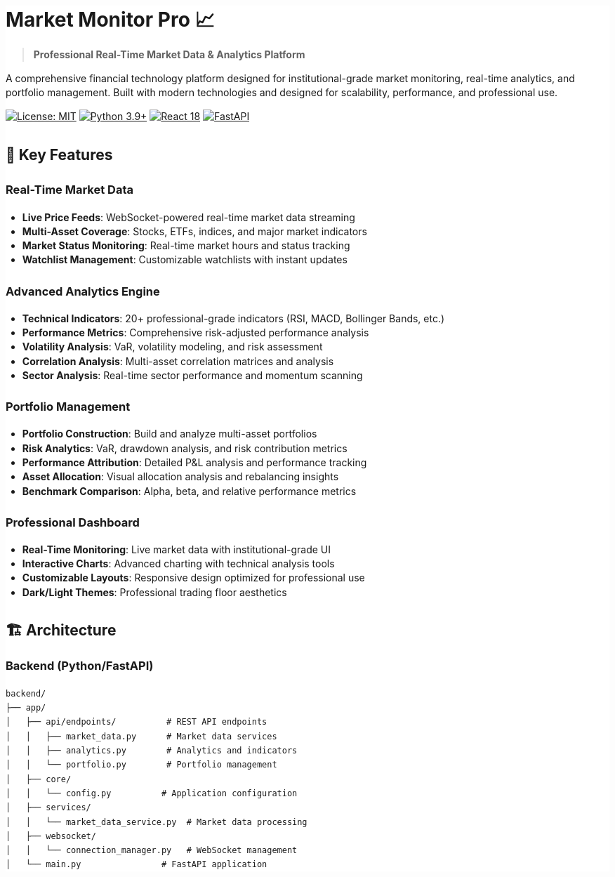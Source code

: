 # Market Monitor Pro 📈

> **Professional Real-Time Market Data & Analytics Platform**

A comprehensive financial technology platform designed for institutional-grade market monitoring, real-time analytics, and portfolio management. Built with modern technologies and designed for scalability, performance, and professional use.

[![License: MIT](https://img.shields.io/badge/License-MIT-yellow.svg)](https://opensource.org/licenses/MIT)
[![Python 3.9+](https://img.shields.io/badge/python-3.9+-blue.svg)](https://www.python.org/downloads/)
[![React 18](https://img.shields.io/badge/react-18+-blue.svg)](https://reactjs.org/)
[![FastAPI](https://img.shields.io/badge/FastAPI-0.104+-green.svg)](https://fastapi.tiangolo.com/)

## 🚀 Key Features

### Real-Time Market Data
- **Live Price Feeds**: WebSocket-powered real-time market data streaming
- **Multi-Asset Coverage**: Stocks, ETFs, indices, and major market indicators
- **Market Status Monitoring**: Real-time market hours and status tracking
- **Watchlist Management**: Customizable watchlists with instant updates

### Advanced Analytics Engine
- **Technical Indicators**: 20+ professional-grade indicators (RSI, MACD, Bollinger Bands, etc.)
- **Performance Metrics**: Comprehensive risk-adjusted performance analysis
- **Volatility Analysis**: VaR, volatility modeling, and risk assessment
- **Correlation Analysis**: Multi-asset correlation matrices and analysis
- **Sector Analysis**: Real-time sector performance and momentum scanning

### Portfolio Management
- **Portfolio Construction**: Build and analyze multi-asset portfolios
- **Risk Analytics**: VaR, drawdown analysis, and risk contribution metrics
- **Performance Attribution**: Detailed P&L analysis and performance tracking
- **Asset Allocation**: Visual allocation analysis and rebalancing insights
- **Benchmark Comparison**: Alpha, beta, and relative performance metrics

### Professional Dashboard
- **Real-Time Monitoring**: Live market data with institutional-grade UI
- **Interactive Charts**: Advanced charting with technical analysis tools
- **Customizable Layouts**: Responsive design optimized for professional use
- **Dark/Light Themes**: Professional trading floor aesthetics

## 🏗️ Architecture

### Backend (Python/FastAPI)
```
backend/
├── app/
│   ├── api/endpoints/          # REST API endpoints
│   │   ├── market_data.py      # Market data services
│   │   ├── analytics.py        # Analytics and indicators
│   │   └── portfolio.py        # Portfolio management
│   ├── core/
│   │   └── config.py          # Application configuration
│   ├── services/
│   │   └── market_data_service.py  # Market data processing
│   ├── websocket/
│   │   └── connection_manager.py   # WebSocket management
│   └── main.py                # FastAPI application
```
